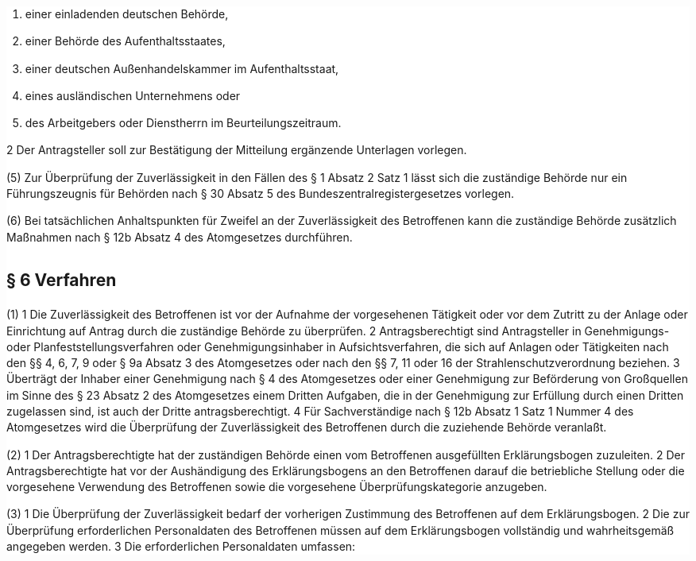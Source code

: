 1.  einer einladenden deutschen Behörde,


2.  einer Behörde des Aufenthaltsstaates,


3.  einer deutschen Außenhandelskammer im Aufenthaltsstaat,


4.  eines ausländischen Unternehmens oder


5.  des Arbeitgebers oder Dienstherrn im Beurteilungszeitraum.



2             Der Antragsteller soll zur Bestätigung der Mitteilung
ergänzende Unterlagen vorlegen.

(5) Zur Überprüfung der Zuverlässigkeit in den Fällen des § 1 Absatz 2
Satz 1 lässt sich die zuständige Behörde nur ein Führungszeugnis für
Behörden nach § 30 Absatz 5 des Bundeszentralregistergesetzes
vorlegen.

(6) Bei tatsächlichen Anhaltspunkten für Zweifel an der
Zuverlässigkeit des Betroffenen kann die zuständige Behörde zusätzlich
Maßnahmen nach § 12b Absatz 4 des Atomgesetzes durchführen.


## § 6 Verfahren

(1)
1             Die Zuverlässigkeit des Betroffenen ist vor der Aufnahme
der vorgesehenen Tätigkeit oder vor dem Zutritt zu der Anlage oder
Einrichtung auf Antrag durch die zuständige Behörde zu überprüfen.
2             Antragsberechtigt sind Antragsteller in Genehmigungs-
oder Planfeststellungsverfahren oder Genehmigungsinhaber in
Aufsichtsverfahren, die sich auf Anlagen oder Tätigkeiten nach den §§
4, 6, 7, 9 oder § 9a Absatz 3 des Atomgesetzes oder nach den §§ 7, 11
oder 16 der Strahlenschutzverordnung beziehen.
3             Überträgt der Inhaber einer Genehmigung nach § 4 des
Atomgesetzes oder einer Genehmigung zur Beförderung von Großquellen im
Sinne des § 23 Absatz 2 des Atomgesetzes einem Dritten Aufgaben, die
in der Genehmigung zur Erfüllung durch einen Dritten zugelassen sind,
ist auch der Dritte antragsberechtigt.
4             Für Sachverständige nach § 12b Absatz 1 Satz 1 Nummer 4
des Atomgesetzes wird die Überprüfung der Zuverlässigkeit des
Betroffenen durch die zuziehende Behörde veranlaßt.

(2)
1             Der Antragsberechtigte hat der zuständigen Behörde einen
vom Betroffenen ausgefüllten Erklärungsbogen zuzuleiten.
2             Der Antragsberechtigte hat vor der Aushändigung des
Erklärungsbogens an den Betroffenen darauf die betriebliche Stellung
oder die vorgesehene Verwendung des Betroffenen sowie die vorgesehene
Überprüfungskategorie anzugeben.

(3)
1             Die Überprüfung der Zuverlässigkeit bedarf der
vorherigen Zustimmung des Betroffenen auf dem Erklärungsbogen.
2             Die zur Überprüfung erforderlichen Personaldaten des
Betroffenen müssen auf dem Erklärungsbogen vollständig und
wahrheitsgemäß angegeben werden.
3             Die erforderlichen Personaldaten umfassen:
